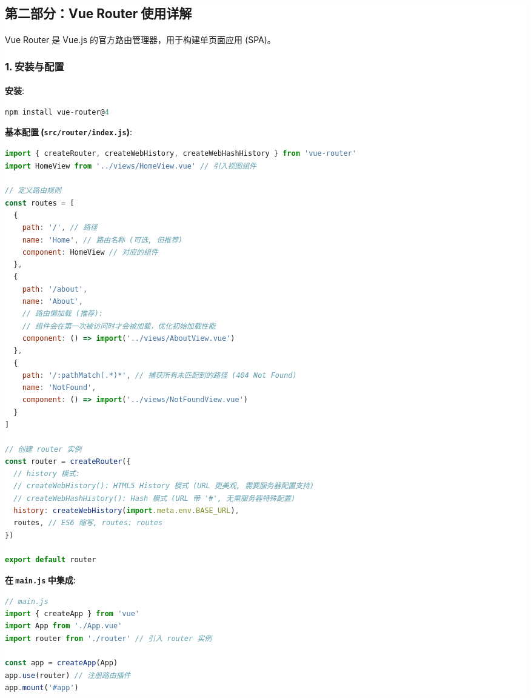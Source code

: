 ## 第二部分：Vue Router 使用详解

Vue Router 是 Vue.js 的官方路由管理器，用于构建单页面应用 (SPA)。

### 1. 安装与配置

**安装**:

```javascript
npm install vue-router@4
```

**基本配置 (`src/router/index.js`)**:

```javascript
import { createRouter, createWebHistory, createWebHashHistory } from 'vue-router'
import HomeView from '../views/HomeView.vue' // 引入视图组件

// 定义路由规则
const routes = [
  {
    path: '/', // 路径
    name: 'Home', // 路由名称 (可选, 但推荐)
    component: HomeView // 对应的组件
  },
  {
    path: '/about',
    name: 'About',
    // 路由懒加载 (推荐):
    // 组件会在第一次被访问时才会被加载，优化初始加载性能
    component: () => import('../views/AboutView.vue')
  },
  {
    path: '/:pathMatch(.*)*', // 捕获所有未匹配到的路径 (404 Not Found)
    name: 'NotFound',
    component: () => import('../views/NotFoundView.vue')
  }
]

// 创建 router 实例
const router = createRouter({
  // history 模式:
  // createWebHistory(): HTML5 History 模式 (URL 更美观, 需要服务器配置支持)
  // createWebHashHistory(): Hash 模式 (URL 带 '#', 无需服务器特殊配置)
  history: createWebHistory(import.meta.env.BASE_URL),
  routes, // ES6 缩写, routes: routes
})

export default router
```

**在 `main.js` 中集成**:

```javascript
// main.js
import { createApp } from 'vue'
import App from './App.vue'
import router from './router' // 引入 router 实例

const app = createApp(App)
app.use(router) // 注册路由插件
app.mount('#app')
```

